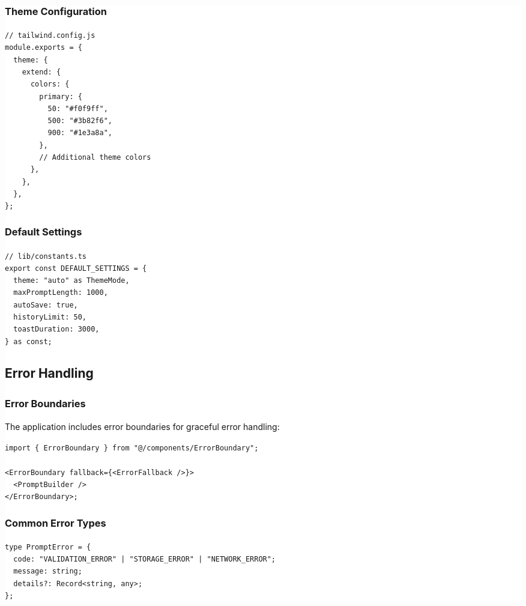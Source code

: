 ### Theme Configuration

```tsx
// tailwind.config.js
module.exports = {
  theme: {
    extend: {
      colors: {
        primary: {
          50: "#f0f9ff",
          500: "#3b82f6",
          900: "#1e3a8a",
        },
        // Additional theme colors
      },
    },
  },
};
```

### Default Settings

```tsx
// lib/constants.ts
export const DEFAULT_SETTINGS = {
  theme: "auto" as ThemeMode,
  maxPromptLength: 1000,
  autoSave: true,
  historyLimit: 50,
  toastDuration: 3000,
} as const;
```

## Error Handling

### Error Boundaries

The application includes error boundaries for graceful error handling:

```tsx
import { ErrorBoundary } from "@/components/ErrorBoundary";

<ErrorBoundary fallback={<ErrorFallback />}>
  <PromptBuilder />
</ErrorBoundary>;
```

### Common Error Types

```tsx
type PromptError = {
  code: "VALIDATION_ERROR" | "STORAGE_ERROR" | "NETWORK_ERROR";
  message: string;
  details?: Record<string, any>;
};
```
